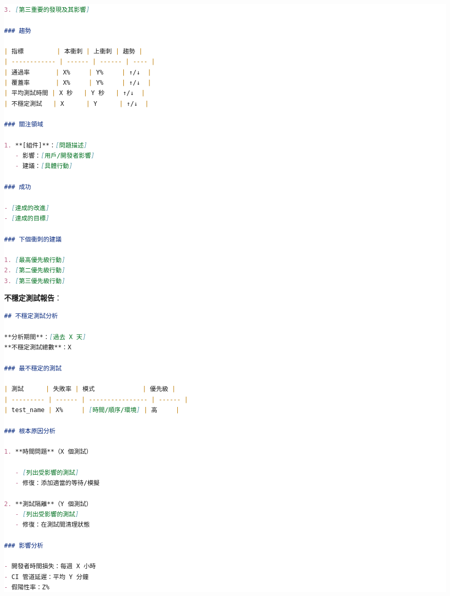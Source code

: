 ```markdown
3. [第三重要的發現及其影響]

### 趨勢

| 指標         | 本衝刺 | 上衝刺 | 趨勢 |
| ------------ | ------ | ------ | ---- |
| 通過率       | X%     | Y%     | ↑/↓  |
| 覆蓋率       | X%     | Y%     | ↑/↓  |
| 平均測試時間 | X 秒   | Y 秒   | ↑/↓  |
| 不穩定測試   | X      | Y      | ↑/↓  |

### 關注領域

1. **[組件]**：[問題描述]
   - 影響：[用戶/開發者影響]
   - 建議：[具體行動]

### 成功

- [達成的改進]
- [達成的目標]

### 下個衝刺的建議

1. [最高優先級行動]
2. [第二優先級行動]
3. [第三優先級行動]
```

**不穩定測試報告**：

```markdown
## 不穩定測試分析

**分析期間**：[過去 X 天]
**不穩定測試總數**：X

### 最不穩定的測試

| 測試      | 失敗率 | 模式             | 優先級 |
| --------- | ------ | ---------------- | ------ |
| test_name | X%     | [時間/順序/環境] | 高     |

### 根本原因分析

1. **時間問題**（X 個測試）

   - [列出受影響的測試]
   - 修復：添加適當的等待/模擬

2. **測試隔離**（Y 個測試）
   - [列出受影響的測試]
   - 修復：在測試間清理狀態

### 影響分析

- 開發者時間損失：每週 X 小時
- CI 管道延遲：平均 Y 分鐘
- 假陽性率：Z%
```
